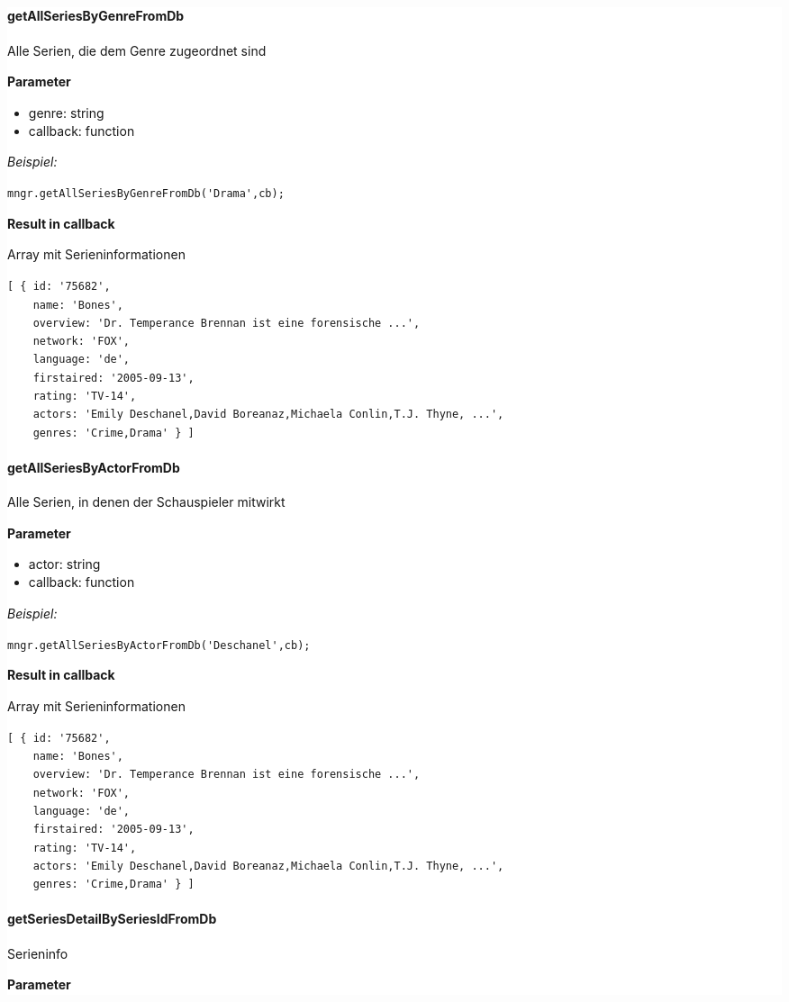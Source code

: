 #### getAllSeriesByGenreFromDb 

Alle Serien, die dem Genre zugeordnet sind

**Parameter**

- genre: string
- callback: function

*Beispiel:* 

	mngr.getAllSeriesByGenreFromDb('Drama',cb);   
	
**Result in callback**  

Array mit Serieninformationen

	[ { id: '75682',
	    name: 'Bones',
	    overview: 'Dr. Temperance Brennan ist eine forensische ...',
	    network: 'FOX',
	    language: 'de',
	    firstaired: '2005-09-13',
	    rating: 'TV-14',
	    actors: 'Emily Deschanel,David Boreanaz,Michaela Conlin,T.J. Thyne, ...',
	    genres: 'Crime,Drama' } ]

#### getAllSeriesByActorFromDb  

Alle Serien, in denen der Schauspieler mitwirkt

**Parameter**

- actor: string 
- callback: function

*Beispiel:* 

	mngr.getAllSeriesByActorFromDb('Deschanel',cb);   
	
**Result in callback**  

Array mit Serieninformationen

	[ { id: '75682',
	    name: 'Bones',
	    overview: 'Dr. Temperance Brennan ist eine forensische ...',
	    network: 'FOX',
	    language: 'de',
	    firstaired: '2005-09-13',
	    rating: 'TV-14',
	    actors: 'Emily Deschanel,David Boreanaz,Michaela Conlin,T.J. Thyne, ...',
	    genres: 'Crime,Drama' } ]

#### getSeriesDetailBySeriesIdFromDb

Serieninfo

**Parameter**
